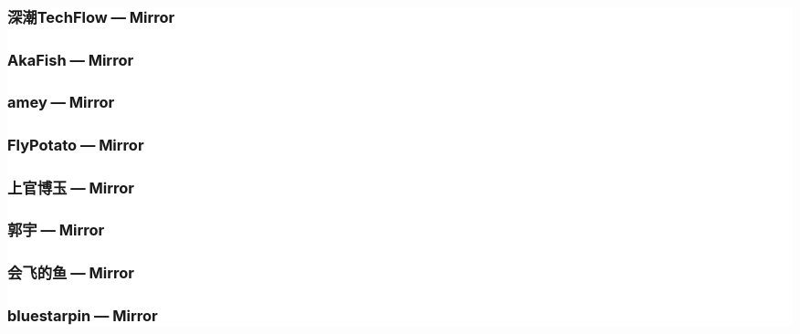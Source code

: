 









###  深潮TechFlow — Mirror











###  AkaFish — Mirror







###  amey — Mirror







###  FlyPotato — Mirror







###  上官博玉 — Mirror











###  郭宇 — Mirror







###  会飞的鱼 — Mirror







###  bluestarpin — Mirror
